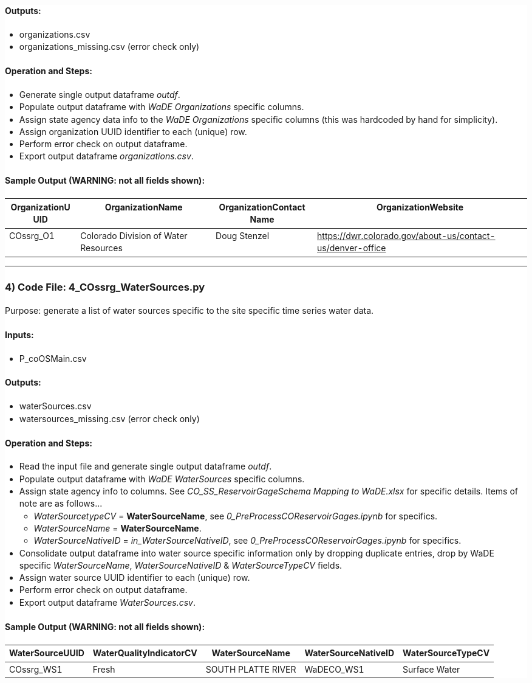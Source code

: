#### Outputs:
- organizations.csv
- organizations_missing.csv (error check only)

#### Operation and Steps:
- Generate single output dataframe *outdf*.
- Populate output dataframe with *WaDE Organizations* specific columns.
- Assign state agency data info to the *WaDE Organizations* specific columns (this was hardcoded by hand for simplicity).
- Assign organization UUID identifier to each (unique) row.
- Perform error check on output dataframe.
- Export output dataframe *organizations.csv*.

#### Sample Output (WARNING: not all fields shown):
OrganizationUUID | OrganizationName | OrganizationContactName | OrganizationWebsite
---------- | ---------- | ------------ | ------------
COssrg_O1 | Colorado Division of Water Resources| Doug Stenzel | https://dwr.colorado.gov/about-us/contact-us/denver-office



***
### 4) Code File: 4_COssrg_WaterSources.py
Purpose: generate a list of water sources specific to the site specific time series water data.

#### Inputs:
- P_coOSMain.csv

#### Outputs:
- waterSources.csv
- watersources_missing.csv (error check only)

#### Operation and Steps:
- Read the input file and generate single output dataframe *outdf*.
- Populate output dataframe with *WaDE WaterSources* specific columns.
- Assign state agency info to columns.  See *CO_SS_ReservoirGageSchema Mapping to WaDE.xlsx* for specific details.  Items of note are as follows...
    - *WaterSourcetypeCV* = **WaterSourceName**, see *0_PreProcessCOReservoirGages.ipynb* for specifics. 
    - *WaterSourceName* = **WaterSourceName**.
    - *WaterSourceNativeID* = *in_WaterSourceNativeID*, see *0_PreProcessCOReservoirGages.ipynb* for specifics.
- Consolidate output dataframe into water source specific information only by dropping duplicate entries, drop by WaDE specific *WaterSourceName*, *WaterSourceNativeID* & *WaterSourceTypeCV* fields.
- Assign water source UUID identifier to each (unique) row.
- Perform error check on output dataframe.
- Export output dataframe *WaterSources.csv*.

#### Sample Output (WARNING: not all fields shown):
WaterSourceUUID | WaterQualityIndicatorCV | WaterSourceName | WaterSourceNativeID | WaterSourceTypeCV
---------- | ---------- | ------------ | ------------ | ------------
COssrg_WS1 | Fresh | SOUTH PLATTE RIVER | WaDECO_WS1 | Surface Water
